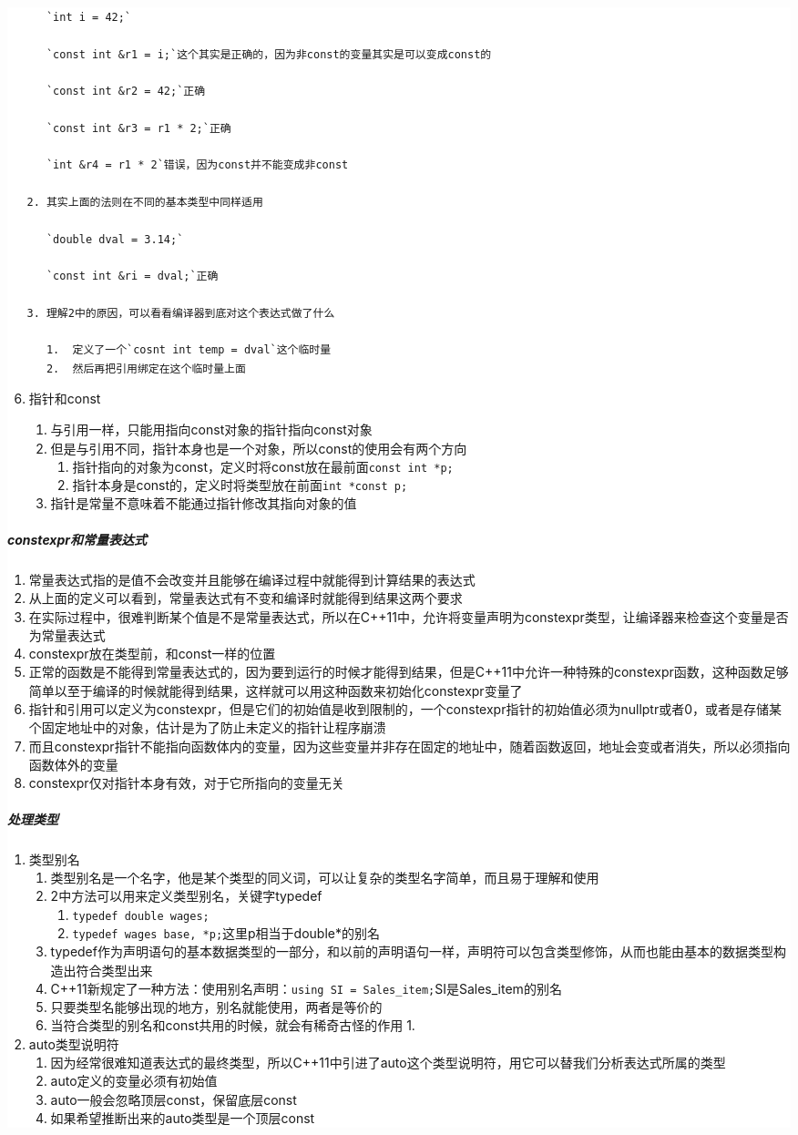           `int i = 42;`
    
          `const int &r1 = i;`这个其实是正确的，因为非const的变量其实是可以变成const的
    
          `const int &r2 = 42;`正确
    
          `const int &r3 = r1 * 2;`正确
    
          `int &r4 = r1 * 2`错误，因为const并不能变成非const
    
       2. 其实上面的法则在不同的基本类型中同样适用
    
          `double dval = 3.14;`
    
          `const int &ri = dval;`正确
    
       3. 理解2中的原因，可以看看编译器到底对这个表达式做了什么
    
          1.  定义了一个`cosnt int temp = dval`这个临时量
          2.  然后再把引用绑定在这个临时量上面
    
6.  指针和const

    1.  与引用一样，只能用指向const对象的指针指向const对象
    2.  但是与引用不同，指针本身也是一个对象，所以const的使用会有两个方向
        1.  指针指向的对象为const，定义时将const放在最前面`const int *p;`
        2.  指针本身是const的，定义时将类型放在前面`int *const p;`
    3.  指针是常量不意味着不能通过指针修改其指向对象的值

##### constexpr和常量表达式

1. 常量表达式指的是值不会改变并且能够在编译过程中就能得到计算结果的表达式
2. 从上面的定义可以看到，常量表达式有不变和编译时就能得到结果这两个要求
3. 在实际过程中，很难判断某个值是不是常量表达式，所以在C++11中，允许将变量声明为constexpr类型，让编译器来检查这个变量是否为常量表达式
4. constexpr放在类型前，和const一样的位置
5. 正常的函数是不能得到常量表达式的，因为要到运行的时候才能得到结果，但是C++11中允许一种特殊的constexpr函数，这种函数足够简单以至于编译的时候就能得到结果，这样就可以用这种函数来初始化constexpr变量了
6. 指针和引用可以定义为constexpr，但是它们的初始值是收到限制的，一个constexpr指针的初始值必须为nullptr或者0，或者是存储某个固定地址中的对象，估计是为了防止未定义的指针让程序崩溃
7. 而且constexpr指针不能指向函数体内的变量，因为这些变量并非存在固定的地址中，随着函数返回，地址会变或者消失，所以必须指向函数体外的变量
8. constexpr仅对指针本身有效，对于它所指向的变量无关

##### 处理类型

1. 类型别名
   1. 类型别名是一个名字，他是某个类型的同义词，可以让复杂的类型名字简单，而且易于理解和使用
   2. 2中方法可以用来定义类型别名，关键字typedef
      1. `typedef double wages;`
      2. `typedef wages base, *p;`这里p相当于double*的别名
   3. typedef作为声明语句的基本数据类型的一部分，和以前的声明语句一样，声明符可以包含类型修饰，从而也能由基本的数据类型构造出符合类型出来
   4. C++11新规定了一种方法：使用别名声明：`using SI = Sales_item;`SI是Sales_item的别名
   5. 只要类型名能够出现的地方，别名就能使用，两者是等价的
   6. 当符合类型的别名和const共用的时候，就会有稀奇古怪的作用
      1. 
2. auto类型说明符
   1. 因为经常很难知道表达式的最终类型，所以C++11中引进了auto这个类型说明符，用它可以替我们分析表达式所属的类型
   2. auto定义的变量必须有初始值
   3. auto一般会忽略顶层const，保留底层const
   4. 如果希望推断出来的auto类型是一个顶层const
